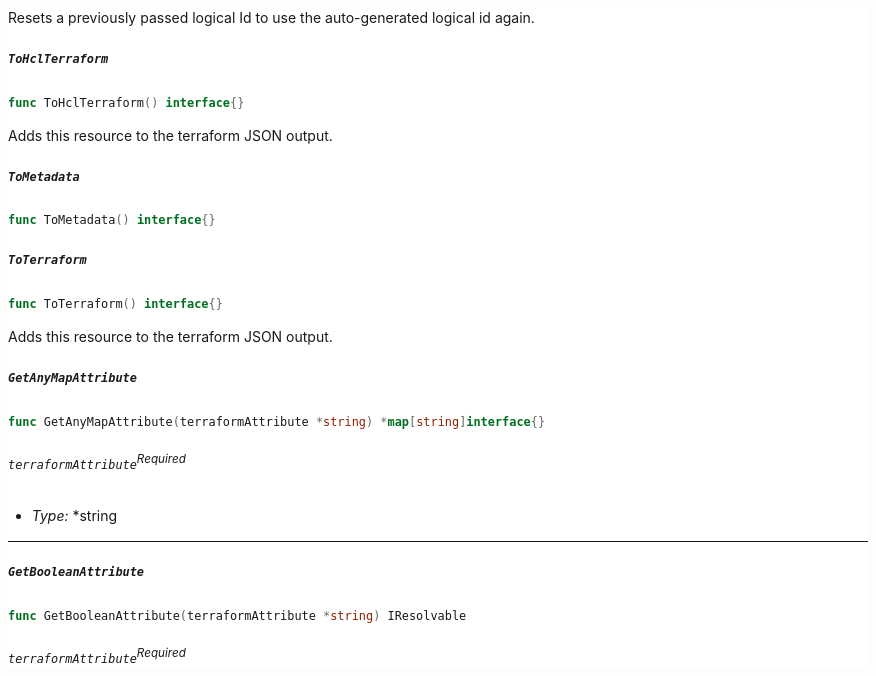 Resets a previously passed logical Id to use the auto-generated logical id again.

##### `ToHclTerraform` <a name="ToHclTerraform" id="@cdktf/provider-cloudflare.dataCloudflareZones.DataCloudflareZones.toHclTerraform"></a>

```go
func ToHclTerraform() interface{}
```

Adds this resource to the terraform JSON output.

##### `ToMetadata` <a name="ToMetadata" id="@cdktf/provider-cloudflare.dataCloudflareZones.DataCloudflareZones.toMetadata"></a>

```go
func ToMetadata() interface{}
```

##### `ToTerraform` <a name="ToTerraform" id="@cdktf/provider-cloudflare.dataCloudflareZones.DataCloudflareZones.toTerraform"></a>

```go
func ToTerraform() interface{}
```

Adds this resource to the terraform JSON output.

##### `GetAnyMapAttribute` <a name="GetAnyMapAttribute" id="@cdktf/provider-cloudflare.dataCloudflareZones.DataCloudflareZones.getAnyMapAttribute"></a>

```go
func GetAnyMapAttribute(terraformAttribute *string) *map[string]interface{}
```

###### `terraformAttribute`<sup>Required</sup> <a name="terraformAttribute" id="@cdktf/provider-cloudflare.dataCloudflareZones.DataCloudflareZones.getAnyMapAttribute.parameter.terraformAttribute"></a>

- *Type:* *string

---

##### `GetBooleanAttribute` <a name="GetBooleanAttribute" id="@cdktf/provider-cloudflare.dataCloudflareZones.DataCloudflareZones.getBooleanAttribute"></a>

```go
func GetBooleanAttribute(terraformAttribute *string) IResolvable
```

###### `terraformAttribute`<sup>Required</sup> <a name="terraformAttribute" id="@cdktf/provider-cloudflare.dataCloudflareZones.DataCloudflareZones.getBooleanAttribute.parameter.terraformAttribute"></a>
